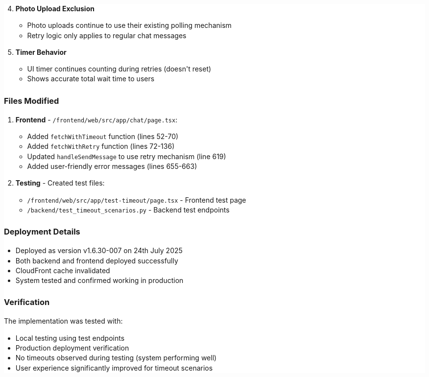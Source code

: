 4. **Photo Upload Exclusion**
   - Photo uploads continue to use their existing polling mechanism
   - Retry logic only applies to regular chat messages

5. **Timer Behavior**
   - UI timer continues counting during retries (doesn't reset)
   - Shows accurate total wait time to users

### Files Modified

1. **Frontend** - `/frontend/web/src/app/chat/page.tsx`:
   - Added `fetchWithTimeout` function (lines 52-70)
   - Added `fetchWithRetry` function (lines 72-136)
   - Updated `handleSendMessage` to use retry mechanism (line 619)
   - Added user-friendly error messages (lines 655-663)

2. **Testing** - Created test files:
   - `/frontend/web/src/app/test-timeout/page.tsx` - Frontend test page
   - `/backend/test_timeout_scenarios.py` - Backend test endpoints

### Deployment Details

- Deployed as version v1.6.30-007 on 24th July 2025
- Both backend and frontend deployed successfully
- CloudFront cache invalidated
- System tested and confirmed working in production

### Verification

The implementation was tested with:
- Local testing using test endpoints
- Production deployment verification
- No timeouts observed during testing (system performing well)
- User experience significantly improved for timeout scenarios